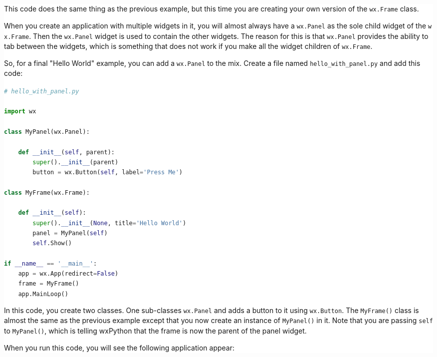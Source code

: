 This code does the same thing as the previous example, but this time you are creating your own version of the `wx.Frame` class.

When you create an application with multiple widgets in it, you will almost always have a `wx.Panel` as the sole child widget of the `wx.Frame`. Then the `wx.Panel` widget is used to contain the other widgets. The reason for this is that `wx.Panel` provides the ability to tab between the widgets, which is something that does not work if you make all the widget children of `wx.Frame`.

So, for a final "Hello World" example, you can add a `wx.Panel` to the mix. Create a file named `hello_with_panel.py` and add this code:

```py
# hello_with_panel.py

import wx

class MyPanel(wx.Panel):

    def __init__(self, parent):
        super().__init__(parent)
        button = wx.Button(self, label='Press Me')

class MyFrame(wx.Frame):

    def __init__(self):
        super().__init__(None, title='Hello World')
        panel = MyPanel(self)
        self.Show()

if __name__ == '__main__':
    app = wx.App(redirect=False)
    frame = MyFrame()
    app.MainLoop()

```

In this code, you create two classes. One sub-classes `wx.Panel` and adds a button to it using `wx.Button`. The `MyFrame()` class is almost the same as the previous example except that you now create an instance of `MyPanel()` in it. Note that you are passing `self` to `MyPanel()`, which is telling wxPython that the frame is now the parent of the panel widget.

When you run this code, you will see the following application appear:
